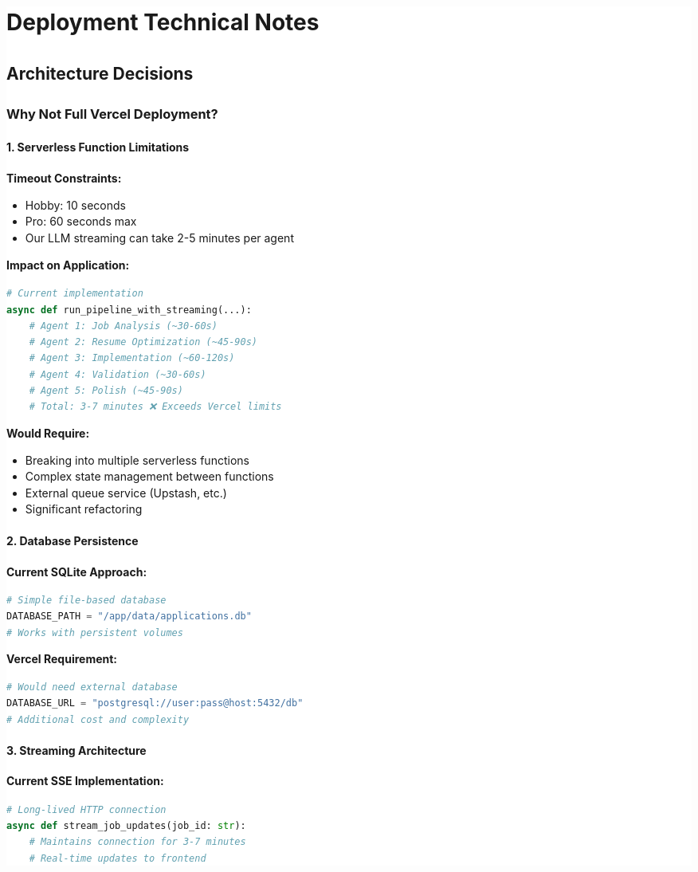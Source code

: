 # Deployment Technical Notes

## Architecture Decisions

### Why Not Full Vercel Deployment?

#### 1. Serverless Function Limitations

**Timeout Constraints:**
- Hobby: 10 seconds
- Pro: 60 seconds max
- Our LLM streaming can take 2-5 minutes per agent

**Impact on Application:**
```python
# Current implementation
async def run_pipeline_with_streaming(...):
    # Agent 1: Job Analysis (~30-60s)
    # Agent 2: Resume Optimization (~45-90s)
    # Agent 3: Implementation (~60-120s)
    # Agent 4: Validation (~30-60s)
    # Agent 5: Polish (~45-90s)
    # Total: 3-7 minutes ❌ Exceeds Vercel limits
```

**Would Require:**
- Breaking into multiple serverless functions
- Complex state management between functions
- External queue service (Upstash, etc.)
- Significant refactoring

#### 2. Database Persistence

**Current SQLite Approach:**
```python
# Simple file-based database
DATABASE_PATH = "/app/data/applications.db"
# Works with persistent volumes
```

**Vercel Requirement:**
```python
# Would need external database
DATABASE_URL = "postgresql://user:pass@host:5432/db"
# Additional cost and complexity
```

#### 3. Streaming Architecture

**Current SSE Implementation:**
```python
# Long-lived HTTP connection
async def stream_job_updates(job_id: str):
    # Maintains connection for 3-7 minutes
    # Real-time updates to frontend
```
